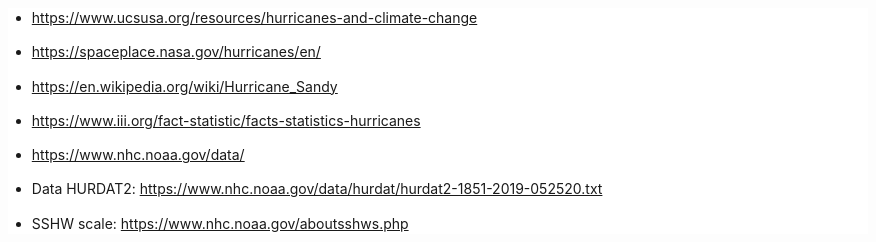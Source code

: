  - <https://www.ucsusa.org/resources/hurricanes-and-climate-change>

  - <https://spaceplace.nasa.gov/hurricanes/en/>

  - <https://en.wikipedia.org/wiki/Hurricane_Sandy>

  - <https://www.iii.org/fact-statistic/facts-statistics-hurricanes>

  - <https://www.nhc.noaa.gov/data/>

  - Data HURDAT2:
    <https://www.nhc.noaa.gov/data/hurdat/hurdat2-1851-2019-052520.txt>

  - SSHW scale: <https://www.nhc.noaa.gov/aboutsshws.php>
